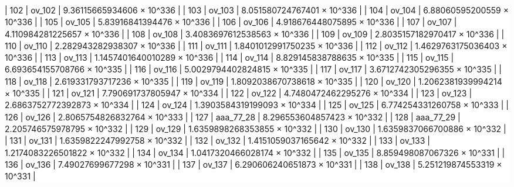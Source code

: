 | 102 | ov_102 | 9.36115665934606 × 10^336 |
| 103 | ov_103 | 8.051580724767401 × 10^336 |
| 104 | ov_104 | 6.88060595200559 × 10^336 |
| 105 | ov_105 | 5.83916841394476 × 10^336 |
| 106 | ov_106 | 4.918676448075895 × 10^336 |
| 107 | ov_107 | 4.110984281225657 × 10^336 |
| 108 | ov_108 | 3.4083697612538563 × 10^336 |
| 109 | ov_109 | 2.8035157182970417 × 10^336 |
| 110 | ov_110 | 2.282943282938307 × 10^336 |
| 111 | ov_111 | 1.8401012991750235 × 10^336 |
| 112 | ov_112 | 1.4629763175036403 × 10^336 |
| 113 | ov_113 | 1.1457401640010289 × 10^336 |
| 114 | ov_114 | 8.829145838788635 × 10^335 |
| 115 | ov_115 | 6.693654155708766 × 10^335 |
| 116 | ov_116 | 5.0029794402824815 × 10^335 |
| 117 | ov_117 | 3.6712742305296355 × 10^335 |
| 118 | ov_118 | 2.619331793717236 × 10^335 |
| 119 | ov_119 | 1.8092038670738618 × 10^335 |
| 120 | ov_120 | 1.2062381939994214 × 10^335 |
| 121 | ov_121 | 7.790691737805947 × 10^334 |
| 122 | ov_122 | 4.7480472462295276 × 10^334 |
| 123 | ov_123 | 2.6863752772392873 × 10^334 |
| 124 | ov_124 | 1.3903584319199093 × 10^334 |
| 125 | ov_125 | 6.774254331260758 × 10^333 |
| 126 | ov_126 | 2.8065754826832764 × 10^333 |
| 127 | aaa_77_28 | 8.296553604857423 × 10^332 |
| 128 | aaa_77_29 | 2.205746575978795 × 10^332 |
| 129 | ov_129 | 1.6359898268353855 × 10^332 |
| 130 | ov_130 | 1.6359837066700886 × 10^332 |
| 131 | ov_131 | 1.6359822247992758 × 10^332 |
| 132 | ov_132 | 1.4151059037165642 × 10^332 |
| 133 | ov_133 | 1.2174083226501822 × 10^332 |
| 134 | ov_134 | 1.0417320466028174 × 10^332 |
| 135 | ov_135 | 8.859498087067326 × 10^331 |
| 136 | ov_136 | 7.49027699677298 × 10^331 |
| 137 | ov_137 | 6.290606240651873 × 10^331 |
| 138 | ov_138 | 5.251219874553319 × 10^331 |